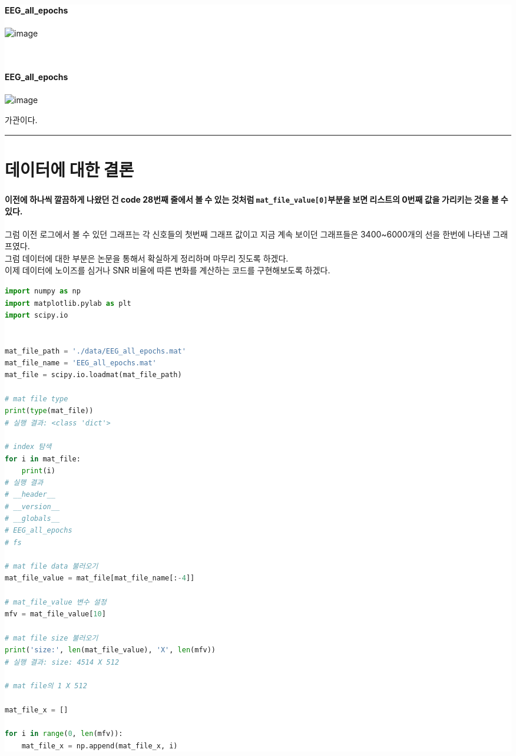#### EEG_all_epochs

![image](https://github.com/UGeunJi/AI_Papers-and-Mathematics/assets/84713532/7c7f0141-ee76-426f-bb16-e306285b1175)

<br>

#### EEG_all_epochs

![image](https://github.com/UGeunJi/AI_Papers-and-Mathematics/assets/84713532/39a8918e-d644-4f01-beef-49a27e71ae43)

가관이다.

---

# 데이터에 대한 결론

#### 이전에 하나씩 깔끔하게 나왔던 건 code 28번째 줄에서 볼 수 있는 것처럼 `mat_file_value[0]`부분을 보면 리스트의 0번째 값을 가리키는 것을 볼 수 있다.

그럼 이전 로그에서 볼 수 있던 그래프는 각 신호들의 첫번째 그래프 값이고 지금 계속 보이던 그래프들은 3400~6000개의 선을 한번에 나타낸 그래프였다. <br>
그럼 데이터에 대한 부분은 논문을 통해서 확실하게 정리하며 마무리 짓도록 하겠다. <br>
이제 데이터에 노이즈를 심거나 SNR 비율에 따른 변화를 계산하는 코드를 구현해보도록 하겠다.

```py
import numpy as np
import matplotlib.pylab as plt
import scipy.io


mat_file_path = './data/EEG_all_epochs.mat'
mat_file_name = 'EEG_all_epochs.mat'
mat_file = scipy.io.loadmat(mat_file_path)

# mat file type
print(type(mat_file))
# 실행 결과: <class 'dict'>

# index 탐색
for i in mat_file:
    print(i)
# 실행 결과
# __header__
# __version__
# __globals__
# EEG_all_epochs
# fs

# mat file data 불러오기
mat_file_value = mat_file[mat_file_name[:-4]]

# mat_file_value 변수 설정
mfv = mat_file_value[10]

# mat file size 불러오기
print('size:', len(mat_file_value), 'X', len(mfv))
# 실행 결과: size: 4514 X 512

# mat file의 1 X 512

mat_file_x = []

for i in range(0, len(mfv)):
    mat_file_x = np.append(mat_file_x, i)

```